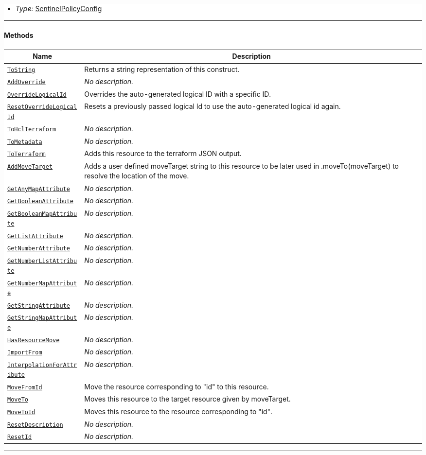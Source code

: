 - *Type:* <a href="#@cdktf/provider-nomad.sentinelPolicy.SentinelPolicyConfig">SentinelPolicyConfig</a>

---

#### Methods <a name="Methods" id="Methods"></a>

| **Name** | **Description** |
| --- | --- |
| <code><a href="#@cdktf/provider-nomad.sentinelPolicy.SentinelPolicy.toString">ToString</a></code> | Returns a string representation of this construct. |
| <code><a href="#@cdktf/provider-nomad.sentinelPolicy.SentinelPolicy.addOverride">AddOverride</a></code> | *No description.* |
| <code><a href="#@cdktf/provider-nomad.sentinelPolicy.SentinelPolicy.overrideLogicalId">OverrideLogicalId</a></code> | Overrides the auto-generated logical ID with a specific ID. |
| <code><a href="#@cdktf/provider-nomad.sentinelPolicy.SentinelPolicy.resetOverrideLogicalId">ResetOverrideLogicalId</a></code> | Resets a previously passed logical Id to use the auto-generated logical id again. |
| <code><a href="#@cdktf/provider-nomad.sentinelPolicy.SentinelPolicy.toHclTerraform">ToHclTerraform</a></code> | *No description.* |
| <code><a href="#@cdktf/provider-nomad.sentinelPolicy.SentinelPolicy.toMetadata">ToMetadata</a></code> | *No description.* |
| <code><a href="#@cdktf/provider-nomad.sentinelPolicy.SentinelPolicy.toTerraform">ToTerraform</a></code> | Adds this resource to the terraform JSON output. |
| <code><a href="#@cdktf/provider-nomad.sentinelPolicy.SentinelPolicy.addMoveTarget">AddMoveTarget</a></code> | Adds a user defined moveTarget string to this resource to be later used in .moveTo(moveTarget) to resolve the location of the move. |
| <code><a href="#@cdktf/provider-nomad.sentinelPolicy.SentinelPolicy.getAnyMapAttribute">GetAnyMapAttribute</a></code> | *No description.* |
| <code><a href="#@cdktf/provider-nomad.sentinelPolicy.SentinelPolicy.getBooleanAttribute">GetBooleanAttribute</a></code> | *No description.* |
| <code><a href="#@cdktf/provider-nomad.sentinelPolicy.SentinelPolicy.getBooleanMapAttribute">GetBooleanMapAttribute</a></code> | *No description.* |
| <code><a href="#@cdktf/provider-nomad.sentinelPolicy.SentinelPolicy.getListAttribute">GetListAttribute</a></code> | *No description.* |
| <code><a href="#@cdktf/provider-nomad.sentinelPolicy.SentinelPolicy.getNumberAttribute">GetNumberAttribute</a></code> | *No description.* |
| <code><a href="#@cdktf/provider-nomad.sentinelPolicy.SentinelPolicy.getNumberListAttribute">GetNumberListAttribute</a></code> | *No description.* |
| <code><a href="#@cdktf/provider-nomad.sentinelPolicy.SentinelPolicy.getNumberMapAttribute">GetNumberMapAttribute</a></code> | *No description.* |
| <code><a href="#@cdktf/provider-nomad.sentinelPolicy.SentinelPolicy.getStringAttribute">GetStringAttribute</a></code> | *No description.* |
| <code><a href="#@cdktf/provider-nomad.sentinelPolicy.SentinelPolicy.getStringMapAttribute">GetStringMapAttribute</a></code> | *No description.* |
| <code><a href="#@cdktf/provider-nomad.sentinelPolicy.SentinelPolicy.hasResourceMove">HasResourceMove</a></code> | *No description.* |
| <code><a href="#@cdktf/provider-nomad.sentinelPolicy.SentinelPolicy.importFrom">ImportFrom</a></code> | *No description.* |
| <code><a href="#@cdktf/provider-nomad.sentinelPolicy.SentinelPolicy.interpolationForAttribute">InterpolationForAttribute</a></code> | *No description.* |
| <code><a href="#@cdktf/provider-nomad.sentinelPolicy.SentinelPolicy.moveFromId">MoveFromId</a></code> | Move the resource corresponding to "id" to this resource. |
| <code><a href="#@cdktf/provider-nomad.sentinelPolicy.SentinelPolicy.moveTo">MoveTo</a></code> | Moves this resource to the target resource given by moveTarget. |
| <code><a href="#@cdktf/provider-nomad.sentinelPolicy.SentinelPolicy.moveToId">MoveToId</a></code> | Moves this resource to the resource corresponding to "id". |
| <code><a href="#@cdktf/provider-nomad.sentinelPolicy.SentinelPolicy.resetDescription">ResetDescription</a></code> | *No description.* |
| <code><a href="#@cdktf/provider-nomad.sentinelPolicy.SentinelPolicy.resetId">ResetId</a></code> | *No description.* |

---